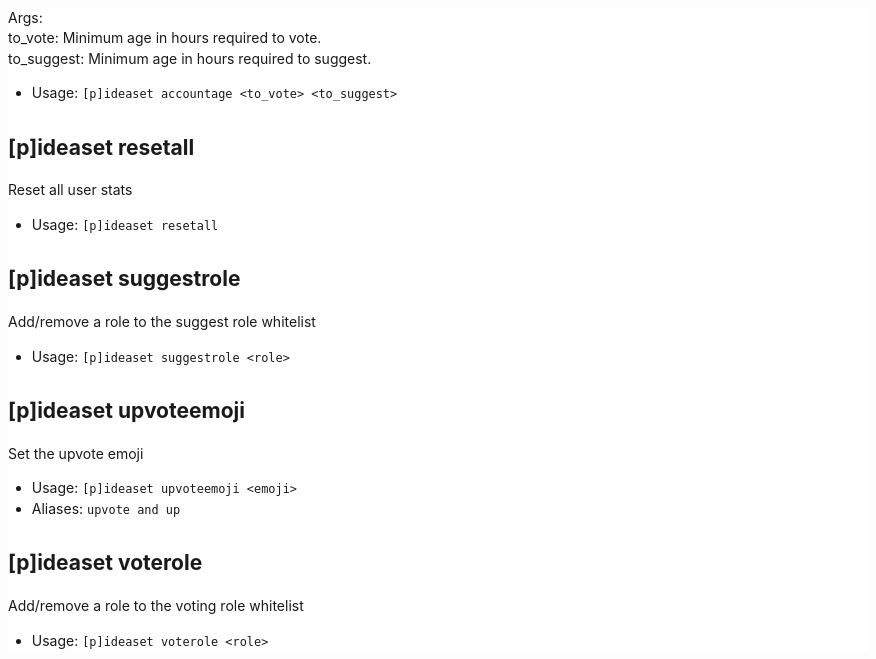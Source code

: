 Args:<br/>
    to_vote: Minimum age in hours required to vote.<br/>
    to_suggest: Minimum age in hours required to suggest.<br/>
 - Usage: `[p]ideaset accountage <to_vote> <to_suggest>`
## [p]ideaset resetall
Reset all user stats<br/>
 - Usage: `[p]ideaset resetall`
## [p]ideaset suggestrole
Add/remove a role to the suggest role whitelist<br/>
 - Usage: `[p]ideaset suggestrole <role>`
## [p]ideaset upvoteemoji
Set the upvote emoji<br/>
 - Usage: `[p]ideaset upvoteemoji <emoji>`
 - Aliases: `upvote and up`
## [p]ideaset voterole
Add/remove a role to the voting role whitelist<br/>
 - Usage: `[p]ideaset voterole <role>`
